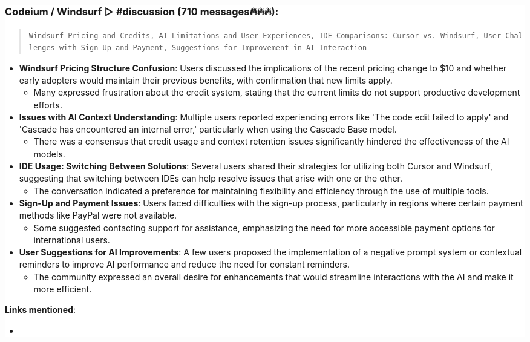 
### **Codeium / Windsurf ▷ #[discussion](https://discord.com/channels/1027685395649015980/1027697446446432336/1314686555293745223)** (710 messages🔥🔥🔥): 

> `Windsurf Pricing and Credits, AI Limitations and User Experiences, IDE Comparisons: Cursor vs. Windsurf, User Challenges with Sign-Up and Payment, Suggestions for Improvement in AI Interaction` 


- **Windsurf Pricing Structure Confusion**: Users discussed the implications of the recent pricing change to $10 and whether early adopters would maintain their previous benefits, with confirmation that new limits apply.
   - Many expressed frustration about the credit system, stating that the current limits do not support productive development efforts.
- **Issues with AI Context Understanding**: Multiple users reported experiencing errors like 'The code edit failed to apply' and 'Cascade has encountered an internal error,' particularly when using the Cascade Base model.
   - There was a consensus that credit usage and context retention issues significantly hindered the effectiveness of the AI models.
- **IDE Usage: Switching Between Solutions**: Several users shared their strategies for utilizing both Cursor and Windsurf, suggesting that switching between IDEs can help resolve issues that arise with one or the other.
   - The conversation indicated a preference for maintaining flexibility and efficiency through the use of multiple tools.
- **Sign-Up and Payment Issues**: Users faced difficulties with the sign-up process, particularly in regions where certain payment methods like PayPal were not available.
   - Some suggested contacting support for assistance, emphasizing the need for more accessible payment options for international users.
- **User Suggestions for AI Improvements**: A few users proposed the implementation of a negative prompt system or contextual reminders to improve AI performance and reduce the need for constant reminders.
   - The community expressed an overall desire for enhancements that would streamline interactions with the AI and make it more efficient.


<div class="linksMentioned">

<strong>Links mentioned</strong>:

<ul>
<li>